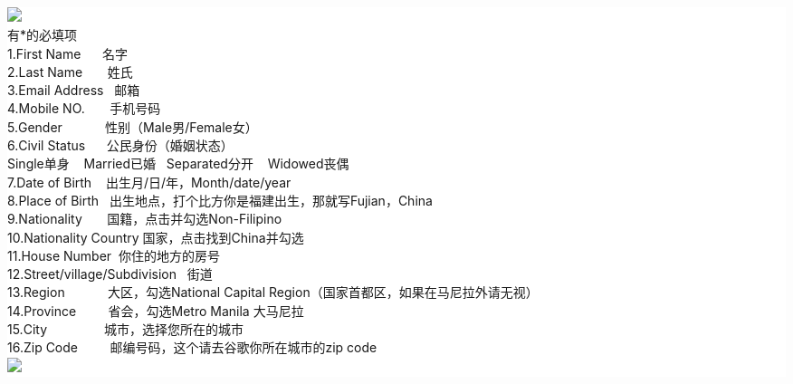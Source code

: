   <div class="tip tip_4 aimg_tip" id="aimg_1327985_menu" style="position: absolute; display: none" disautofocus="true"> 
   <div class="xs0"> 
    <p><strong>捕获.PNG</strong> <em class="xg1">(46.49 KB, 下载次数: 0)</em></p> 
    <p> <a href="forum.php?mod=attachment&amp;aid=MTMyNzk4NXxkZWQzZjcwOHwxNTc5MzU4NjY0fDB8NTUyOTky&amp;nothumb=yes" target="_blank">下载附件</a> &nbsp;<a href="javascript:;" onclick="showWindow(this.id, this.getAttribute('url'), 'get', 0);" id="savephoto_1327985" url="home.php?mod=spacecp&amp;ac=album&amp;op=saveforumphoto&amp;aid=1327985&amp;handlekey=savephoto_1327985">保存到相册</a> </p> 
    <p class="xg1 y"><span title="2020-1-17 13:39">昨天&nbsp;13:39</span> 上传</p> 
   </div> 
   <div class="tip_horn"></div> 
  </div> 
 </ignore_js_op> 
 <ignore_js_op> 
  <img aid="1327987" src="https://bbs.boniu123.cc/data/attachment/forum/202001/17/133940eielksog3u7dlsid.png" zoomfile="data/attachment/forum/202001/17/133940eielksog3u7dlsid.png" file="data/attachment/forum/202001/17/133940eielksog3u7dlsid.png" width="721" inpost="1"> 
  <div class="tip tip_4 aimg_tip" id="aimg_1327987_menu" style="position: absolute; display: none" disautofocus="true"> 
   <div class="xs0"> 
    <p><strong>111.PNG</strong> <em class="xg1">(47.28 KB, 下载次数: 0)</em></p> 
    <p> <a href="forum.php?mod=attachment&amp;aid=MTMyNzk4N3xhNWQ5MmNmNXwxNTc5MzU4NjY0fDB8NTUyOTky&amp;nothumb=yes" target="_blank">下载附件</a> &nbsp;<a href="javascript:;" onclick="showWindow(this.id, this.getAttribute('url'), 'get', 0);" id="savephoto_1327987" url="home.php?mod=spacecp&amp;ac=album&amp;op=saveforumphoto&amp;aid=1327987&amp;handlekey=savephoto_1327987">保存到相册</a> </p> 
    <p class="xg1 y"><span title="2020-1-17 13:39">昨天&nbsp;13:39</span> 上传</p> 
   </div> 
   <div class="tip_horn"></div> 
  </div> 
 </ignore_js_op> 
 <br> 有*的必填项
 <br> 1.First Name&nbsp; &nbsp;&nbsp; &nbsp;名字
 <br> 2.Last Name&nbsp; &nbsp;&nbsp; &nbsp; 姓氏
 <br> 3.Email Address&nbsp; &nbsp;邮箱
 <br> 4.Mobile NO.&nbsp; &nbsp;&nbsp; &nbsp; 手机号码
 <br> 5.Gender&nbsp; &nbsp;&nbsp; &nbsp;&nbsp; &nbsp;&nbsp; &nbsp;性别（Male男/Female女）
 <br> 6.Civil Status&nbsp; &nbsp;&nbsp; &nbsp;公民身份（婚姻状态）
 <br> Single单身&nbsp; &nbsp; Married已婚&nbsp; &nbsp;Separated分开&nbsp; &nbsp; Widowed丧偶
 <br> 7.Date of Birth&nbsp; &nbsp; 出生月/日/年，Month/date/year
 <br> 8.Place of Birth&nbsp; &nbsp;出生地点，打个比方你是福建出生，那就写Fujian，China
 <br> 9.Nationality&nbsp; &nbsp;&nbsp; &nbsp; 国籍，点击并勾选Non-Filipino
 <br> 10.Nationality Country 国家，点击找到China并勾选
 <br> 11.House Number&nbsp;&nbsp;你住的地方的房号
 <br> 12.Street/village/Subdivision&nbsp; &nbsp;街道
 <br> 13.Region&nbsp; &nbsp;&nbsp; &nbsp;&nbsp; &nbsp;&nbsp; &nbsp;大区，勾选National Capital Region（国家首都区，如果在马尼拉外请无视）
 <br> 14.Province&nbsp; &nbsp;&nbsp; &nbsp;&nbsp; &nbsp;省会，勾选Metro Manila 大马尼拉
 <br> 15.City&nbsp; &nbsp;&nbsp; &nbsp;&nbsp; &nbsp;&nbsp; &nbsp;&nbsp; &nbsp; 城市，选择您所在的城市
 <br> 16.Zip Code&nbsp; &nbsp;&nbsp; &nbsp;&nbsp; &nbsp;邮编号码，这个请去谷歌你所在城市的zip code
 <br> 
 <ignore_js_op> 
  <img aid="1327989" src="https://bbs.boniu123.cc/data/attachment/forum/202001/17/135139j2exrdxm6xncndx6.png" zoomfile="data/attachment/forum/202001/17/135139j2exrdxm6xncndx6.png" file="data/attachment/forum/202001/17/135139j2exrdxm6xncndx6.png" width="621" inpost="1"> 
  <div class="tip tip_4 aimg_tip" id="aimg_1327989_menu" style="position: absolute; display: none" disautofocus="true"> 
   <div class="xs0"> 
    <p><strong>捕获.PNG</strong> <em class="xg1">(25.7 KB, 下载次数: 0)</em></p> 
    <p> <a href="forum.php?mod=attachment&amp;aid=MTMyNzk4OXxiMTgyYjFhOHwxNTc5MzU4NjY0fDB8NTUyOTky&amp;nothumb=yes" target="_blank">下载附件</a> &nbsp;<a href="javascript:;" onclick="showWindow(this.id, this.getAttribute('url'), 'get', 0);" id="savephoto_1327989" url="home.php?mod=spacecp&amp;ac=album&amp;op=saveforumphoto&amp;aid=1327989&amp;handlekey=savephoto_1327989">保存到相册</a> </p> 
    <p class="xg1 y"><span title="2020-1-17 13:51">昨天&nbsp;13:51</span> 上传</p> 
   </div> 
   <div class="tip_horn"></div> 
  </div> 